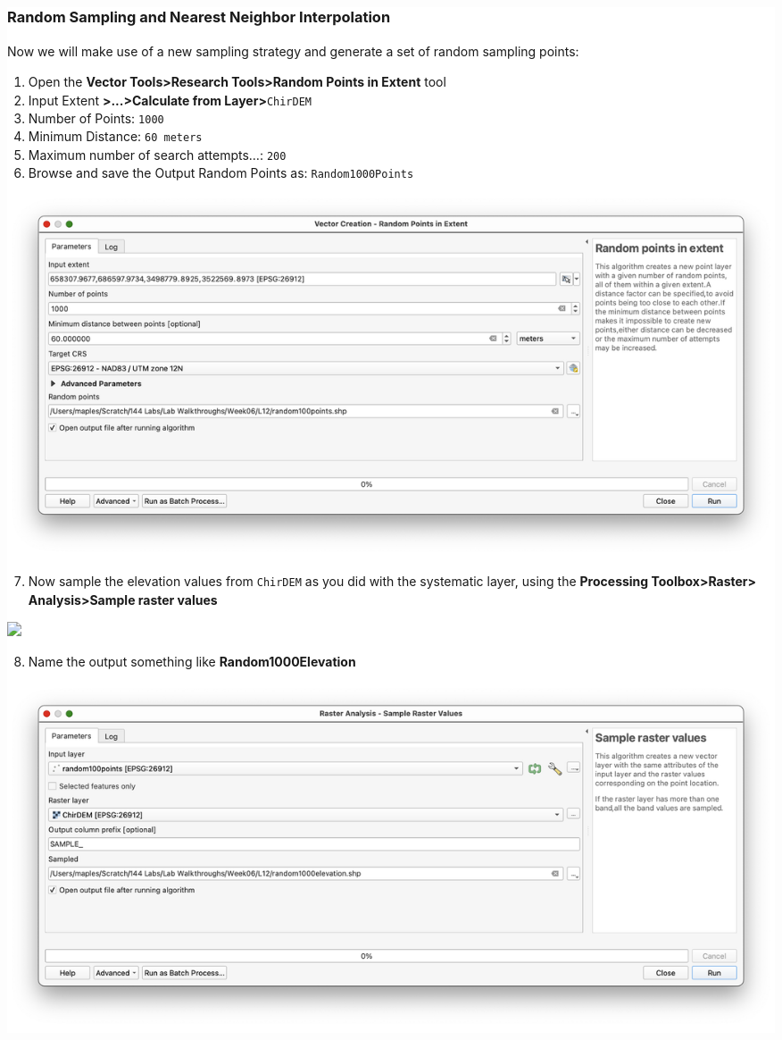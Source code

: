### Random Sampling and Nearest Neighbor Interpolation

Now we will make use of a new sampling strategy and generate a set of random sampling points:

1. Open the **Vector Tools>Research Tools>Random Points in Extent** tool
2. Input Extent **>...>Calculate from Layer>**`ChirDEM`
3. Number of Points: `1000`
4. Minimum Distance: `60 meters`
5. Maximum number of search attempts…: `200`
6. Browse and save the Output  Random Points as: `Random1000Points`

![](images/20250427_181349_image.png)

7. Now sample the elevation values from `ChirDEM` as you did with the systematic layer, using the **Processing Toolbox>Raster> Analysis>Sample raster values**

![](images/Sampling_Interpolation-f44a6140.png)

8. Name the output something like **Random1000Elevation**

![](images/20250427_181554_image.png)

